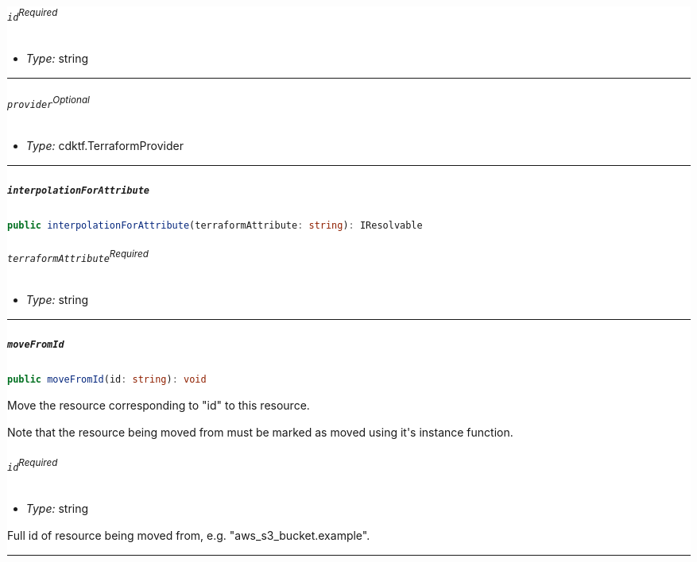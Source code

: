 ###### `id`<sup>Required</sup> <a name="id" id="rhizo-co-terraform-provider-oci.logAnalyticsLogAnalyticsObjectCollectionRule.LogAnalyticsLogAnalyticsObjectCollectionRule.importFrom.parameter.id"></a>

- *Type:* string

---

###### `provider`<sup>Optional</sup> <a name="provider" id="rhizo-co-terraform-provider-oci.logAnalyticsLogAnalyticsObjectCollectionRule.LogAnalyticsLogAnalyticsObjectCollectionRule.importFrom.parameter.provider"></a>

- *Type:* cdktf.TerraformProvider

---

##### `interpolationForAttribute` <a name="interpolationForAttribute" id="rhizo-co-terraform-provider-oci.logAnalyticsLogAnalyticsObjectCollectionRule.LogAnalyticsLogAnalyticsObjectCollectionRule.interpolationForAttribute"></a>

```typescript
public interpolationForAttribute(terraformAttribute: string): IResolvable
```

###### `terraformAttribute`<sup>Required</sup> <a name="terraformAttribute" id="rhizo-co-terraform-provider-oci.logAnalyticsLogAnalyticsObjectCollectionRule.LogAnalyticsLogAnalyticsObjectCollectionRule.interpolationForAttribute.parameter.terraformAttribute"></a>

- *Type:* string

---

##### `moveFromId` <a name="moveFromId" id="rhizo-co-terraform-provider-oci.logAnalyticsLogAnalyticsObjectCollectionRule.LogAnalyticsLogAnalyticsObjectCollectionRule.moveFromId"></a>

```typescript
public moveFromId(id: string): void
```

Move the resource corresponding to "id" to this resource.

Note that the resource being moved from must be marked as moved using it's instance function.

###### `id`<sup>Required</sup> <a name="id" id="rhizo-co-terraform-provider-oci.logAnalyticsLogAnalyticsObjectCollectionRule.LogAnalyticsLogAnalyticsObjectCollectionRule.moveFromId.parameter.id"></a>

- *Type:* string

Full id of resource being moved from, e.g. "aws_s3_bucket.example".

---